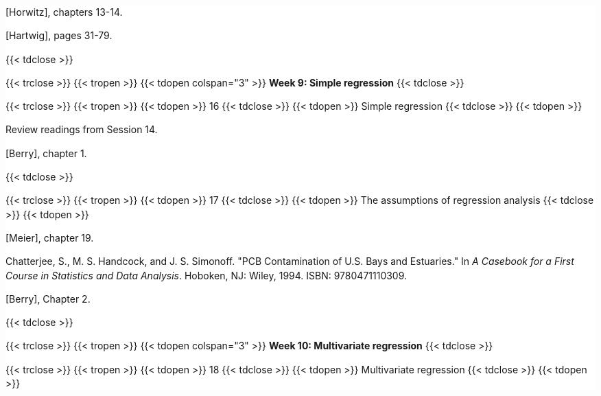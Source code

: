 \[Horwitz\], chapters 13-14.

\[Hartwig\], pages 31-79.


{{< tdclose >}}

{{< trclose >}}
{{< tropen >}}
{{< tdopen colspan="3" >}}
**Week 9: Simple regression**
{{< tdclose >}}

{{< trclose >}}
{{< tropen >}}
{{< tdopen >}}
16
{{< tdclose >}}
{{< tdopen >}}
Simple regression
{{< tdclose >}}
{{< tdopen >}}


Review readings from Session 14.

\[Berry\], chapter 1.


{{< tdclose >}}

{{< trclose >}}
{{< tropen >}}
{{< tdopen >}}
17
{{< tdclose >}}
{{< tdopen >}}
The assumptions of regression analysis
{{< tdclose >}}
{{< tdopen >}}


\[Meier\], chapter 19.

Chatterjee, S., M. S. Handcock, and J. S. Simonoff. "PCB Contamination of U.S. Bays and Estuaries." In _A Casebook for a First Course in Statistics and Data Analysis_. Hoboken, NJ: Wiley, 1994. ISBN: 9780471110309.

\[Berry\], Chapter 2.


{{< tdclose >}}

{{< trclose >}}
{{< tropen >}}
{{< tdopen colspan="3" >}}
**Week 10: Multivariate regression**
{{< tdclose >}}

{{< trclose >}}
{{< tropen >}}
{{< tdopen >}}
18
{{< tdclose >}}
{{< tdopen >}}
Multivariate regression
{{< tdclose >}}
{{< tdopen >}}
